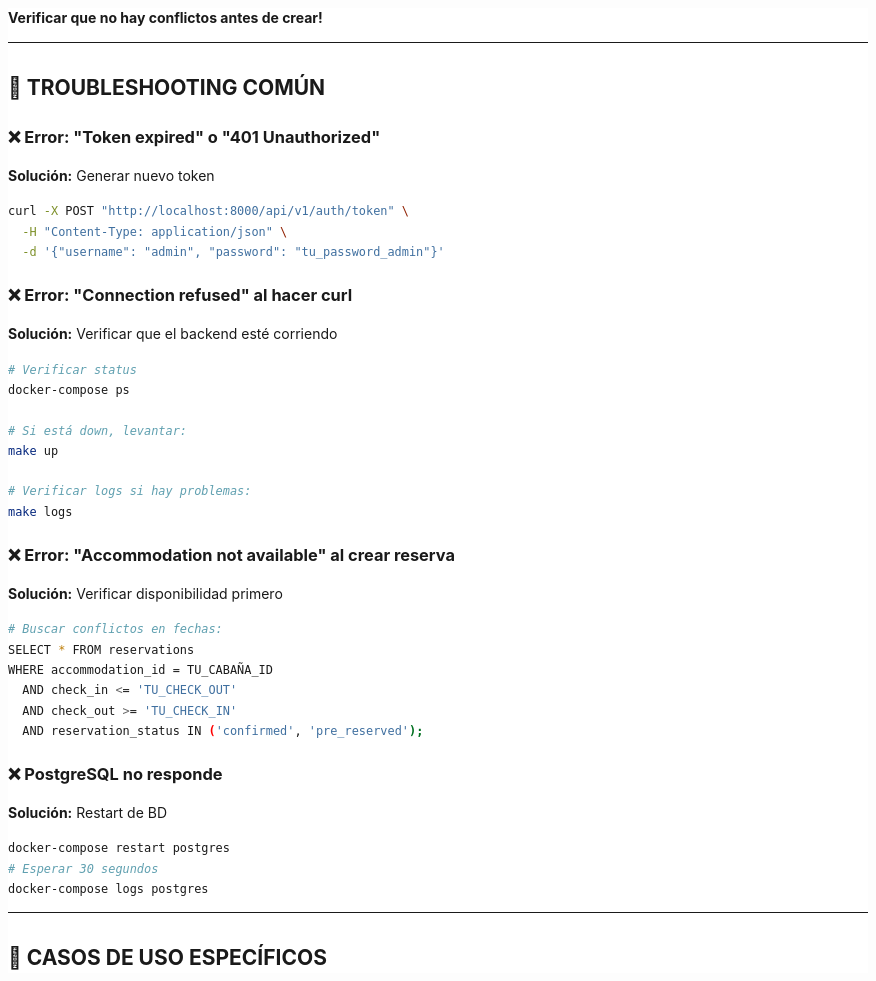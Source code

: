 **Verificar que no hay conflictos antes de crear!**

---

## 🚨 TROUBLESHOOTING COMÚN

### ❌ Error: "Token expired" o "401 Unauthorized"

**Solución:** Generar nuevo token
```bash
curl -X POST "http://localhost:8000/api/v1/auth/token" \
  -H "Content-Type: application/json" \
  -d '{"username": "admin", "password": "tu_password_admin"}'
```

### ❌ Error: "Connection refused" al hacer curl

**Solución:** Verificar que el backend esté corriendo
```bash
# Verificar status
docker-compose ps

# Si está down, levantar:
make up

# Verificar logs si hay problemas:
make logs
```

### ❌ Error: "Accommodation not available" al crear reserva

**Solución:** Verificar disponibilidad primero
```bash
# Buscar conflictos en fechas:
SELECT * FROM reservations
WHERE accommodation_id = TU_CABAÑA_ID
  AND check_in <= 'TU_CHECK_OUT'
  AND check_out >= 'TU_CHECK_IN'
  AND reservation_status IN ('confirmed', 'pre_reserved');
```

### ❌ PostgreSQL no responde

**Solución:** Restart de BD
```bash
docker-compose restart postgres
# Esperar 30 segundos
docker-compose logs postgres
```

---

## 📱 CASOS DE USO ESPECÍFICOS
